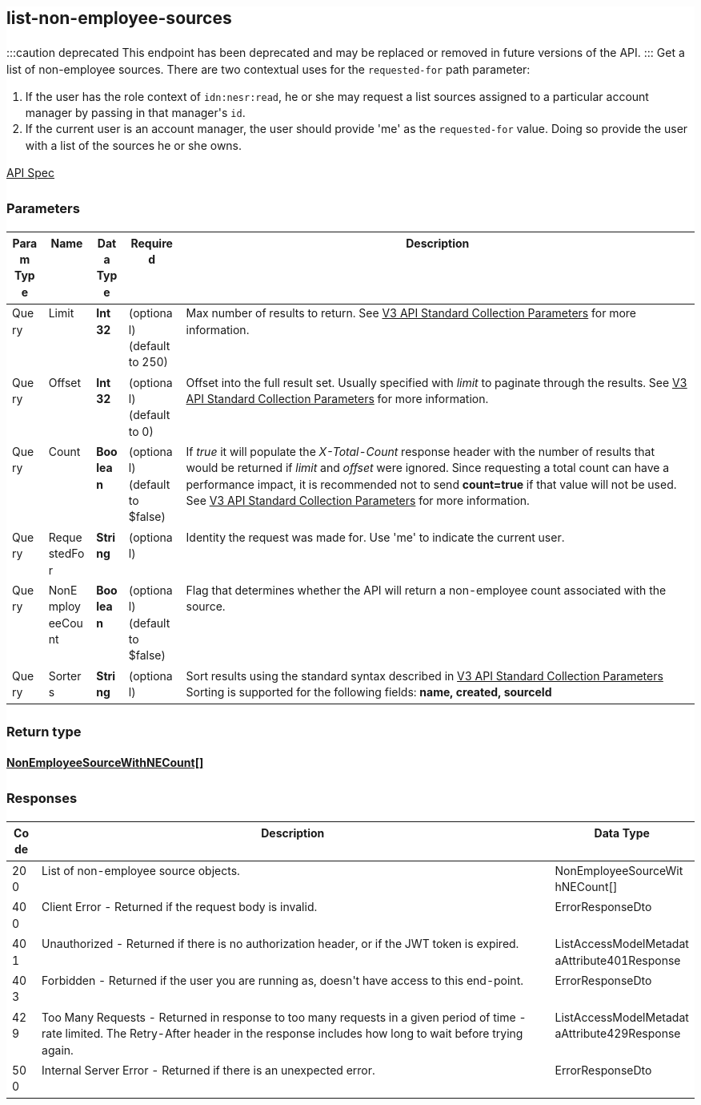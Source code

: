 ## list-non-employee-sources
:::caution deprecated 
This endpoint has been deprecated and may be replaced or removed in future versions of the API.
:::
Get a list of non-employee sources. There are two contextual uses for the `requested-for` path parameter: 
  1. If the user has the role context of `idn:nesr:read`, he or she may request a list sources assigned to a particular account manager by passing in that manager's `id`.
  2. If the current user is an account manager, the user should provide 'me' as the `requested-for` value. Doing so provide the user with a list of the sources he or she owns.

[API Spec](https://developer.sailpoint.com/docs/api/beta/list-non-employee-sources)

### Parameters 
Param Type | Name | Data Type | Required  | Description
------------- | ------------- | ------------- | ------------- | ------------- 
  Query | Limit | **Int32** |   (optional) (default to 250) | Max number of results to return. See [V3 API Standard Collection Parameters](https://developer.sailpoint.com/idn/api/standard-collection-parameters) for more information.
  Query | Offset | **Int32** |   (optional) (default to 0) | Offset into the full result set. Usually specified with *limit* to paginate through the results. See [V3 API Standard Collection Parameters](https://developer.sailpoint.com/idn/api/standard-collection-parameters) for more information.
  Query | Count | **Boolean** |   (optional) (default to $false) | If *true* it will populate the *X-Total-Count* response header with the number of results that would be returned if *limit* and *offset* were ignored.  Since requesting a total count can have a performance impact, it is recommended not to send **count=true** if that value will not be used.  See [V3 API Standard Collection Parameters](https://developer.sailpoint.com/idn/api/standard-collection-parameters) for more information.
  Query | RequestedFor | **String** |   (optional) | Identity the request was made for. Use 'me' to indicate the current user.
  Query | NonEmployeeCount | **Boolean** |   (optional) (default to $false) | Flag that determines whether the API will return a non-employee count associated with the source.
  Query | Sorters | **String** |   (optional) | Sort results using the standard syntax described in [V3 API Standard Collection Parameters](https://developer.sailpoint.com/idn/api/standard-collection-parameters#sorting-results)  Sorting is supported for the following fields: **name, created, sourceId**

### Return type
[**NonEmployeeSourceWithNECount[]**](../models/non-employee-source-with-ne-count)

### Responses
Code | Description  | Data Type
------------- | ------------- | -------------
200 | List of non-employee source objects. | NonEmployeeSourceWithNECount[]
400 | Client Error - Returned if the request body is invalid. | ErrorResponseDto
401 | Unauthorized - Returned if there is no authorization header, or if the JWT token is expired. | ListAccessModelMetadataAttribute401Response
403 | Forbidden - Returned if the user you are running as, doesn&#39;t have access to this end-point. | ErrorResponseDto
429 | Too Many Requests - Returned in response to too many requests in a given period of time - rate limited. The Retry-After header in the response includes how long to wait before trying again. | ListAccessModelMetadataAttribute429Response
500 | Internal Server Error - Returned if there is an unexpected error. | ErrorResponseDto

